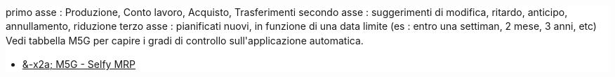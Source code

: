 primo asse :  Produzione, Conto lavoro, Acquisto, Trasferimenti
secondo asse :  suggerimenti di modifica, ritardo, anticipo, annullamento, riduzione
terzo asse :  pianificati nuovi, in funzione di una data limite (es :  entro una settiman, 2 mese, 3 anni, etc)
Vedi tabbella M5G per capire i gradi di controllo sull'applicazione automatica.
- [&-x2a; M5G - Selfy MRP](Sorgenti/OG/TA/TA_M5G)


